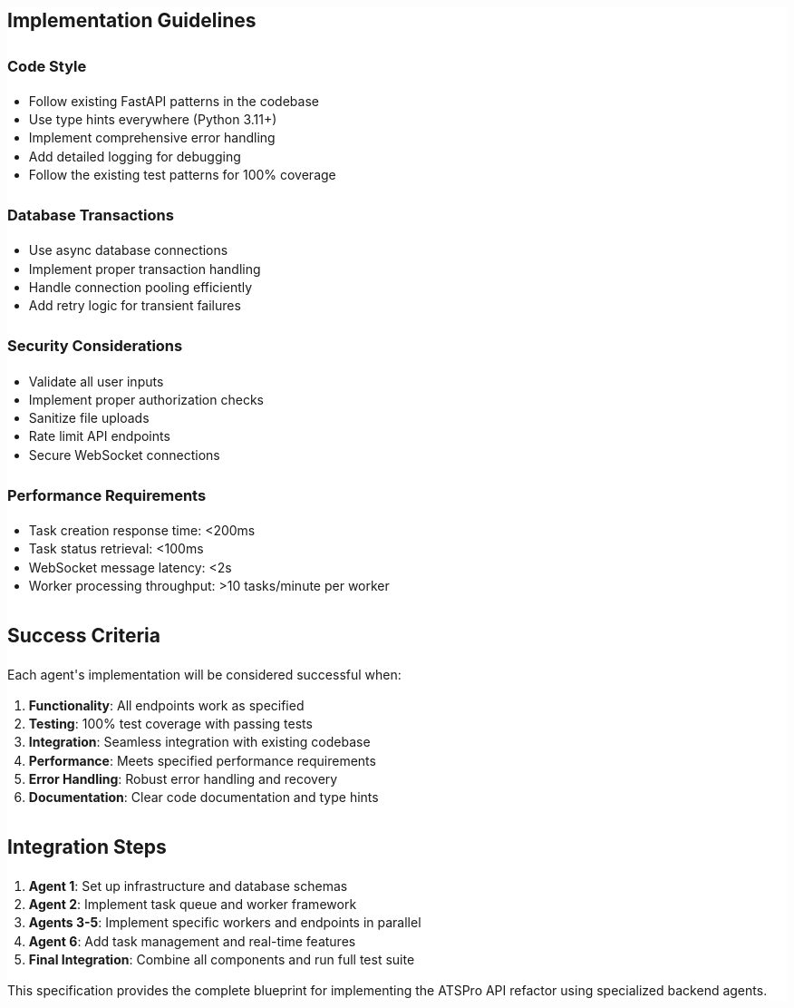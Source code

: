 ## Implementation Guidelines

### Code Style
- Follow existing FastAPI patterns in the codebase
- Use type hints everywhere (Python 3.11+)
- Implement comprehensive error handling
- Add detailed logging for debugging
- Follow the existing test patterns for 100% coverage

### Database Transactions
- Use async database connections
- Implement proper transaction handling
- Handle connection pooling efficiently
- Add retry logic for transient failures

### Security Considerations
- Validate all user inputs
- Implement proper authorization checks
- Sanitize file uploads
- Rate limit API endpoints
- Secure WebSocket connections

### Performance Requirements
- Task creation response time: <200ms
- Task status retrieval: <100ms
- WebSocket message latency: <2s
- Worker processing throughput: >10 tasks/minute per worker

## Success Criteria

Each agent's implementation will be considered successful when:

1. **Functionality**: All endpoints work as specified
2. **Testing**: 100% test coverage with passing tests
3. **Integration**: Seamless integration with existing codebase
4. **Performance**: Meets specified performance requirements
5. **Error Handling**: Robust error handling and recovery
6. **Documentation**: Clear code documentation and type hints

## Integration Steps

1. **Agent 1**: Set up infrastructure and database schemas
2. **Agent 2**: Implement task queue and worker framework
3. **Agents 3-5**: Implement specific workers and endpoints in parallel
4. **Agent 6**: Add task management and real-time features
5. **Final Integration**: Combine all components and run full test suite

This specification provides the complete blueprint for implementing the ATSPro API refactor using specialized backend agents.